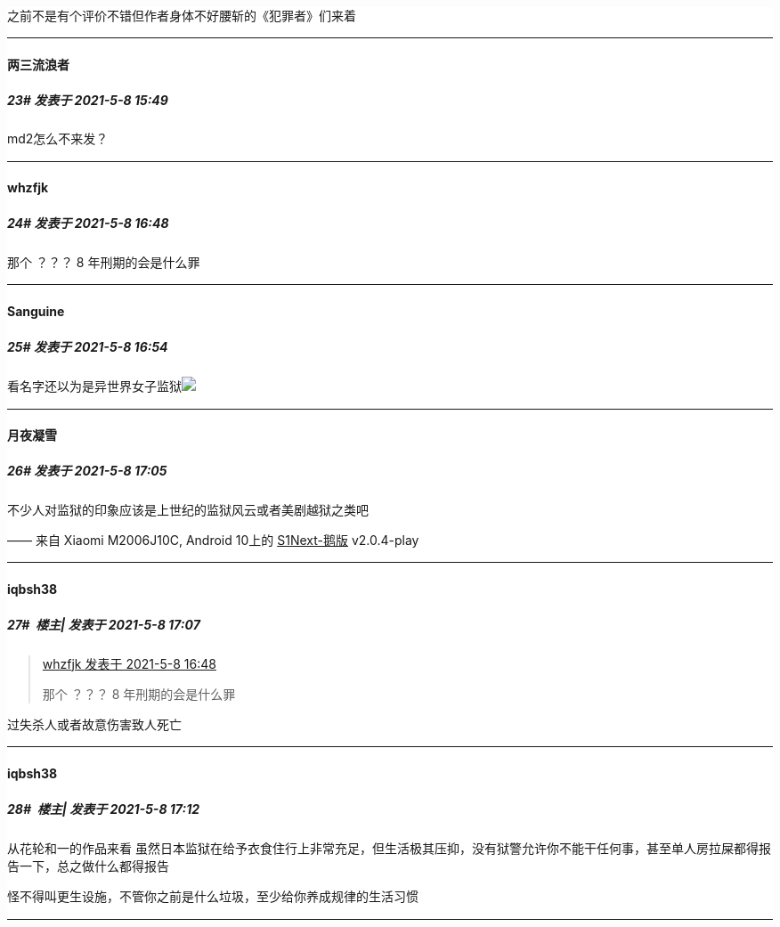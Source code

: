 之前不是有个评价不错但作者身体不好腰斩的《犯罪者》们来着

*****

####  两三流浪者  
##### 23#       发表于 2021-5-8 15:49

md2怎么不来发？

*****

####  whzfjk  
##### 24#       发表于 2021-5-8 16:48

那个 ？？？ 8 年刑期的会是什么罪

*****

####  Sanguine  
##### 25#       发表于 2021-5-8 16:54

看名字还以为是异世界女子监狱<img src="https://static.saraba1st.com/image/smiley/face2017/068.png" referrerpolicy="no-referrer">

*****

####  月夜凝雪  
##### 26#       发表于 2021-5-8 17:05

不少人对监狱的印象应该是上世纪的监狱风云或者美剧越狱之类吧

—— 来自 Xiaomi M2006J10C, Android 10上的 [S1Next-鹅版](https://github.com/ykrank/S1-Next/releases) v2.0.4-play

*****

####  iqbsh38  
##### 27#         楼主| 发表于 2021-5-8 17:07

<blockquote><a href="httphttps://bbs.saraba1st.com/2b/forum.php?mod=redirect&amp;goto=findpost&amp;pid=51182437&amp;ptid=2002960" target="_blank">whzfjk 发表于 2021-5-8 16:48</a>

那个 ？？？ 8 年刑期的会是什么罪</blockquote>
过失杀人或者故意伤害致人死亡

*****

####  iqbsh38  
##### 28#         楼主| 发表于 2021-5-8 17:12

从花轮和一的作品来看 虽然日本监狱在给予衣食住行上非常充足，但生活极其压抑，没有狱警允许你不能干任何事，甚至单人房拉屎都得报告一下，总之做什么都得报告

怪不得叫更生设施，不管你之前是什么垃圾，至少给你养成规律的生活习惯

*****
